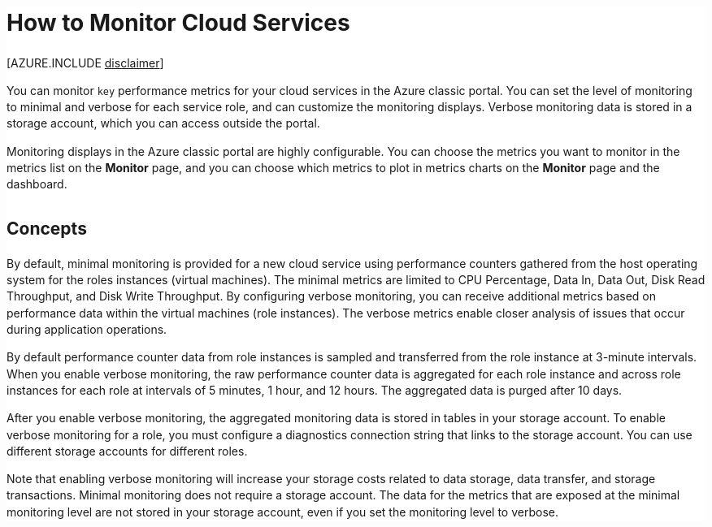 <properties 
    pageTitle="How to monitor a cloud service | Microsoft Azure" 
    description="Learn how to monitor cloud services by using the Azure classic portal." 
    services="cloud-services" 
    documentationCenter="" 
    authors="rboucher" 
    manager="timlt" 
    editor=""/>

<tags 
    ms.service="cloud-services" 
    ms.workload="tbd" 
    ms.tgt_pltfrm="na" 
    ms.devlang="na" 
    ms.topic="article" 
    ms.date="08/04/2015" 
    ms.author="robb"/>


# How to Monitor Cloud Services

[AZURE.INCLUDE [disclaimer](../../includes/disclaimer.md)]

You can monitor `key` performance metrics for your cloud services in the Azure classic portal. You can set the level of monitoring to minimal and verbose for each service role, and can customize the monitoring displays. Verbose monitoring data is stored in a storage account, which you can access outside the portal. 

Monitoring displays in the Azure classic portal are highly configurable. You can choose the metrics you want to monitor in the metrics list on the **Monitor** page, and you can choose which metrics to plot in metrics charts on the **Monitor** page and the dashboard. 

## Concepts

By default, minimal monitoring is provided for a new cloud service using performance counters gathered from the host operating system for the roles instances (virtual machines). The minimal metrics are limited to CPU Percentage, Data In, Data Out, Disk Read Throughput, and Disk Write Throughput. By configuring verbose monitoring, you can receive additional metrics based on performance data within the virtual machines (role instances). The verbose metrics enable closer analysis of issues that occur during application operations.

By default performance counter data from role instances is sampled and transferred from the role instance at 3-minute intervals. When you enable verbose monitoring, the raw performance counter data is aggregated for each role instance and across role instances for each role at intervals of 5 minutes, 1 hour, and 12 hours. The aggregated data is  purged after 10 days.

After you enable verbose monitoring, the aggregated monitoring data is stored in tables in your storage account. To enable verbose monitoring for a role, you must configure a diagnostics connection string that links to the storage account. You can use different storage accounts for different roles.

Note that enabling verbose monitoring will increase your storage costs related to data storage, data transfer, and storage transactions. Minimal monitoring does not require a storage account. The data for the metrics that are exposed at the minimal monitoring level are not stored in your storage account, even if you set the monitoring level to verbose.
